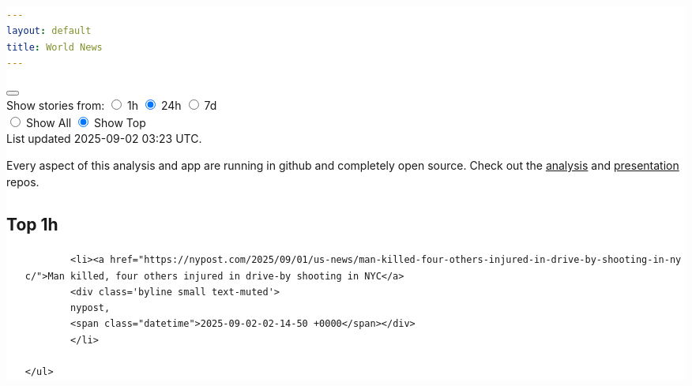 ```yaml
---
layout: default
title: World News
---
```


<div markdown="0">

<div id="controls">
    <!-- a clickable gear button that opens/collapses a div containing controls for the feed -->
    <button class="btn btn-outline-secondary" type="button" data-bs-toggle="collapse" data-bs-target="#controls-collapse" aria-expanded="false" aria-controls="controls-collapse">
        <i class="fas fa-gear"></i>
    </button>
    <div class="collapse" id="controls-collapse">
        <!--- radio buttons for Show stories from 1h, 24h, 1d -->
        <div class="btn-group" role="group">
            Show stories from:
            <input class="btn-check" type="radio" name="period" id="period-1h" autocomplete="off">
            <label class="btn btn-secondary" for="period-1h">1h</label>
            <input class="btn-check" type="radio" name="period" id="period-24h" autocomplete="off" checked>
            <label class="btn btn-secondary" for="period-24h">24h</label>
            <input class="btn-check" type="radio" name="period" id="period-7d" autocomplete="off">
            <label class="btn btn-secondary" for="period-7d">7d</label>
        </div>
        <!--- radio buttons for Show All, Show Top -->
        <div class="btn-group" role="group">
            <input class="btn-check" type="radio" name="view" id="view-all" autocomplete="off">
            <label class="btn btn-secondary" for="view-all">Show All</label>
            <input class="btn-check" type="radio" name="view" id="view-top" autocomplete="off" checked>
            <label class="btn btn-secondary" for="view-top">Show Top</label>
        </div>
    </div>
</div>

<div class="byline small text-muted">List updated <span class="datetime">2025-09-02 03:23 UTC</span>.</div>

<p>Every aspect of this analysis and app are running in github and completely open source.
Check out the <a href="https://github.com/Castro-Media/Analysis">analysis</a> and
<a href="https://github.com/Castro-Media/TopStoryReview.com">presentation</a> repos.</p>
<div id="top1h" class="col-12">
    <h2>Top 1h</h2>
    <ul>
        
            <li><a href="https://nypost.com/2025/09/01/us-news/man-killed-four-others-injured-in-drive-by-shooting-in-nyc/">Man killed, four others injured in drive-by shooting in NYC</a>
            <div class='byline small text-muted'>
            nypost, 
            <span class="datetime">2025-09-02-02-14-50 +0000</span></div>
            </li>
        
    </ul>
</div>
